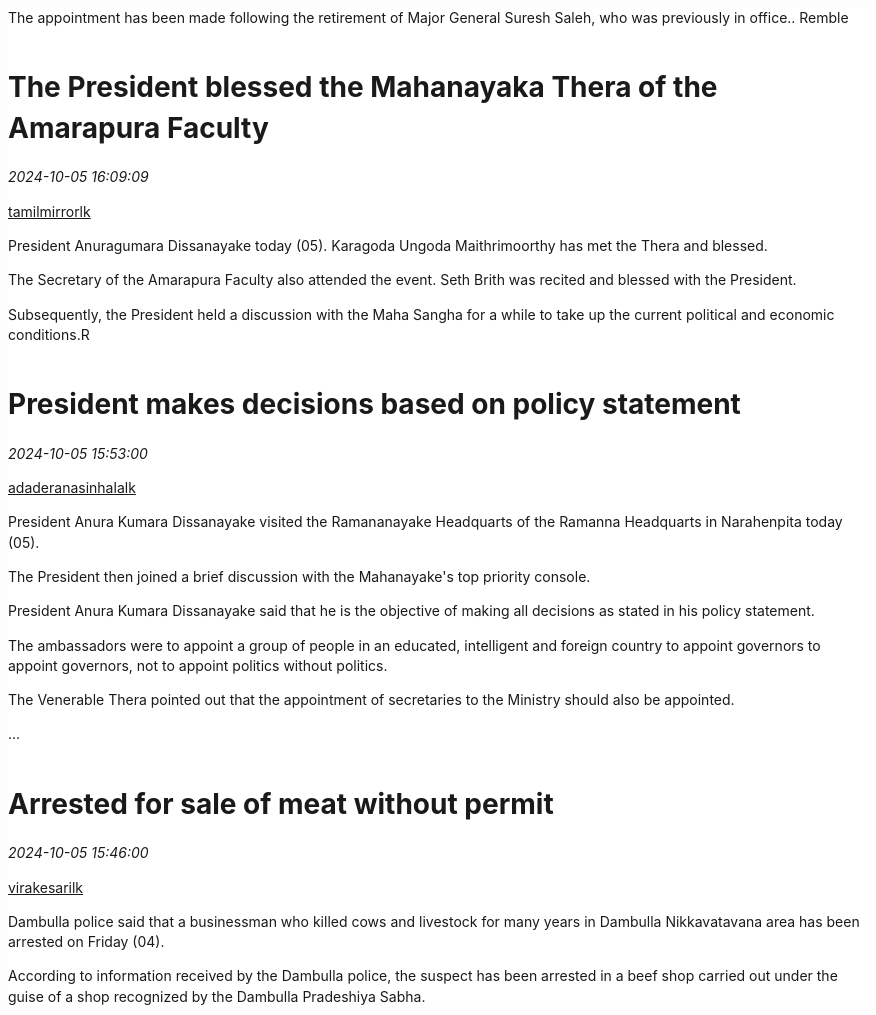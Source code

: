 The appointment has been made following the retirement of Major General Suresh Saleh, who was previously in office.. Remble



# The President blessed the Mahanayaka Thera of the Amarapura Faculty

*2024-10-05 16:09:09*

[tamilmirrorlk](https://www.tamilmirror.lk/செய்திகள்/அமரபுர-பீடத்தின்-மகாநாயக்க-தேரரிடம்-ஆசி-பெற்றார்-ஜனாதிபதி/175-344945)

President Anuragumara Dissanayake today (05). Karagoda Ungoda Maithrimoorthy has met the Thera and blessed.

The Secretary of the Amarapura Faculty also attended the event. Seth Brith was recited and blessed with the President.

Subsequently, the President held a discussion with the Maha Sangha for a while to take up the current political and economic conditions.R



# President makes decisions based on policy statement

*2024-10-05 15:53:00*

[adaderanasinhalalk](http://sinhala.adaderana.lk/news/201875)

President Anura Kumara Dissanayake visited the Ramananayake Headquarts of the Ramanna Headquarts in Narahenpita today (05).

The President then joined a brief discussion with the Mahanayake's top priority console.

President Anura Kumara Dissanayake said that he is the objective of making all decisions as stated in his policy statement.

The ambassadors were to appoint a group of people in an educated, intelligent and foreign country to appoint governors to appoint governors, not to appoint politics without politics.

The Venerable Thera pointed out that the appointment of secretaries to the Ministry should also be appointed.

...



# Arrested for sale of meat without permit

*2024-10-05 15:46:00*

[virakesarilk](https://www.virakesari.lk/article/195545)

Dambulla police said that a businessman who killed cows and livestock for many years in Dambulla Nikkavatavana area has been arrested on Friday (04).

According to information received by the Dambulla police, the suspect has been arrested in a beef shop carried out under the guise of a shop recognized by the Dambulla Pradeshiya Sabha.
